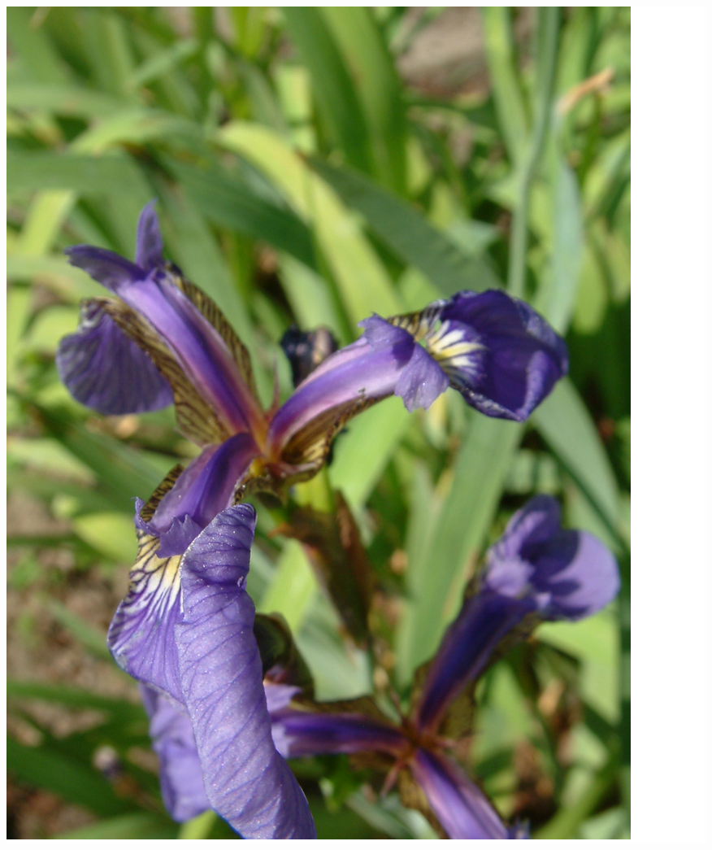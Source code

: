 ![jpeg](02-Support%20Vector%20Machines%20Project_files/02-Support%20Vector%20Machines%20Project_1_0.jpeg)
